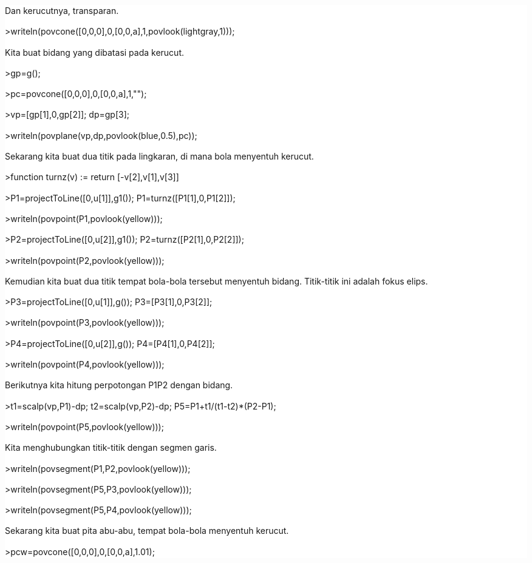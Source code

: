 Dan kerucutnya, transparan.


\>writeln(povcone([0,0,0],0,[0,0,a],1,povlook(lightgray,1)));


Kita buat bidang yang dibatasi pada kerucut.


\>gp=g();

\>pc=povcone([0,0,0],0,[0,0,a],1,"");

\>vp=[gp[1],0,gp[2]]; dp=gp[3];

\>writeln(povplane(vp,dp,povlook(blue,0.5),pc));


Sekarang kita buat dua titik pada lingkaran, di mana bola menyentuh
kerucut.


\>function turnz(v) := return [-v[2],v[1],v[3]]

\>P1=projectToLine([0,u[1]],g1()); P1=turnz([P1[1],0,P1[2]]);

\>writeln(povpoint(P1,povlook(yellow)));

\>P2=projectToLine([0,u[2]],g1()); P2=turnz([P2[1],0,P2[2]]);

\>writeln(povpoint(P2,povlook(yellow)));


Kemudian kita buat dua titik tempat bola-bola tersebut menyentuh
bidang. Titik-titik ini adalah fokus elips.


\>P3=projectToLine([0,u[1]],g()); P3=[P3[1],0,P3[2]];

\>writeln(povpoint(P3,povlook(yellow)));

\>P4=projectToLine([0,u[2]],g()); P4=[P4[1],0,P4[2]];

\>writeln(povpoint(P4,povlook(yellow)));


Berikutnya kita hitung perpotongan P1P2 dengan bidang.


\>t1=scalp(vp,P1)-dp; t2=scalp(vp,P2)-dp; P5=P1+t1/(t1-t2)\*(P2-P1);

\>writeln(povpoint(P5,povlook(yellow)));


Kita menghubungkan titik-titik dengan segmen garis.


\>writeln(povsegment(P1,P2,povlook(yellow)));

\>writeln(povsegment(P5,P3,povlook(yellow)));

\>writeln(povsegment(P5,P4,povlook(yellow)));


Sekarang kita buat pita abu-abu, tempat bola-bola menyentuh kerucut.


\>pcw=povcone([0,0,0],0,[0,0,a],1.01);

